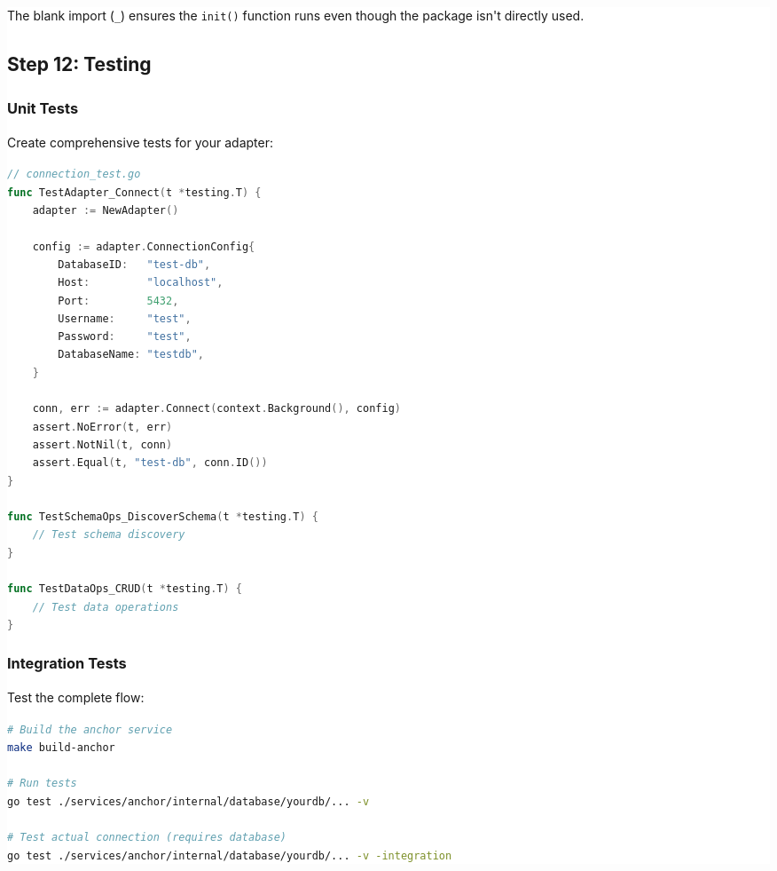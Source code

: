 The blank import (`_`) ensures the `init()` function runs even though the package isn't directly used.

## Step 12: Testing

### Unit Tests

Create comprehensive tests for your adapter:

```go
// connection_test.go
func TestAdapter_Connect(t *testing.T) {
    adapter := NewAdapter()
    
    config := adapter.ConnectionConfig{
        DatabaseID:   "test-db",
        Host:         "localhost",
        Port:         5432,
        Username:     "test",
        Password:     "test",
        DatabaseName: "testdb",
    }
    
    conn, err := adapter.Connect(context.Background(), config)
    assert.NoError(t, err)
    assert.NotNil(t, conn)
    assert.Equal(t, "test-db", conn.ID())
}

func TestSchemaOps_DiscoverSchema(t *testing.T) {
    // Test schema discovery
}

func TestDataOps_CRUD(t *testing.T) {
    // Test data operations
}
```

### Integration Tests

Test the complete flow:

```bash
# Build the anchor service
make build-anchor

# Run tests
go test ./services/anchor/internal/database/yourdb/... -v

# Test actual connection (requires database)
go test ./services/anchor/internal/database/yourdb/... -v -integration
```
